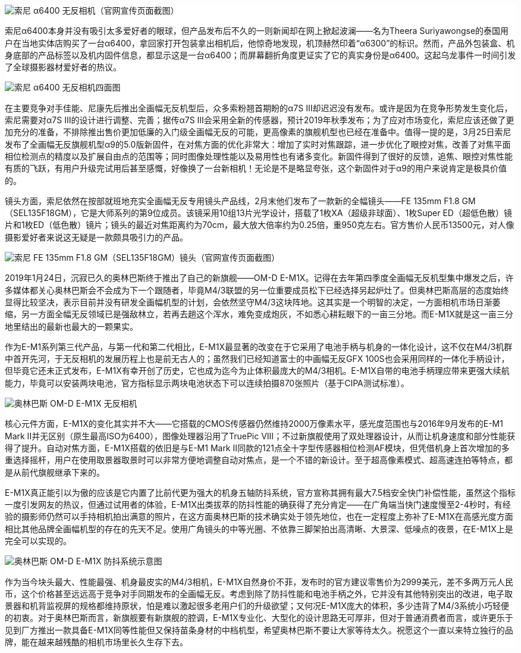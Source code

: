 ![索尼 α6400 无反相机（官网宣传页面截图）](https://images.soomal.cc/doc/20190327/00080855.webp)





索尼α6400本身并没有吸引太多爱好者的眼球，但产品发布后不久的一则新闻却在网上掀起波澜――名为Theera Suriyawongse的泰国用户在当地实体店购买了一台α6400，拿回家打开包装拿出相机后，他惊奇地发现，机顶赫然印着“α6300”的标识。然而，产品外包装盒、机身底部的产品标签以及机内固件信息，都显示这是一台α6400；而屏幕翻折角度更证实了它的真实身份是α6400。这起乌龙事件一时间引发了全球摄影器材爱好者的热议。

![索尼 α6400 无反相机四面图](https://images.soomal.cc/doc/20190327/00080856.webp)





在主要竞争对手佳能、尼康先后推出全画幅无反机型后，众多索粉翘首期盼的α7S III却迟迟没有发布。或许是因为在竞争形势发生变化后，索尼需要对α7S III的设计进行调整、完善；据传α7S III会采用全新的传感器，预计2019年秋季发布；为了应对市场变化，索尼应该还做了更加充分的准备，不排除推出售价更加低廉的入门级全画幅无反的可能，更高像素的旗舰机型也已经在准备中。值得一提的是，3月25日索尼发布了全画幅无反旗舰机型α9的5.0版新固件，在对焦方面的优化非常大：增加了实时对焦跟踪，进一步优化了眼控对焦，改善了对焦平面相位检测点的精度以及扩展自由点的范围等；同时图像处理性能以及易用性也有诸多变化。新固件得到了很好的反馈，追焦、眼控对焦性能有质的飞跃，有用户升级完试用后甚至感慨，好像换了一台新相机！无论是不是略显夸张，这个新固件对于α9的用户来说肯定是极具价值的。

镜头方面，索尼依然在按部就班地充实全画幅无反专用镜头产品线，2月末他们发布了一款新的全幅镜头――FE 135mm F1.8 GM（SEL135F18GM），它是大师系列的第9位成员。该镜采用10组13片光学设计，搭载了1枚XA（超级非球面）、1枚Super ED（超低色散）镜片和1枚ED（低色散）镜片；镜头的最近对焦距离约为70cm，最大放大倍率约为0.25倍，重950克左右。官方售价人民币13500元，对人像摄影爱好者来说这无疑是一款颇具吸引力的产品。

![索尼 FE 135mm F1.8 GM（SEL135F18GM）镜头（官网宣传页面截图）](https://images.soomal.cc/doc/20190327/00080857.webp)





2019年1月24日，沉寂已久的奥林巴斯终于推出了自己的新旗舰――OM-D E-M1X。记得在去年第四季度全画幅无反机型集中爆发之后，许多媒体都关心奥林巴斯会不会成为下一个跟随者，毕竟M4/3联盟的另一位重要成员松下已经选择另起炉灶了。但奥林巴斯高层的态度始终显得比较坚决，表示目前并没有研发全画幅机型的计划，会依然坚守M4/3这块阵地。这其实是一个明智的决定，一方面相机市场日渐萎缩，另一方面全幅无反领域已是强敌林立，若再去趟这个浑水，难免变成炮灰，不如悉心耕耘眼下的一亩三分地。而E-M1X就是这一亩三分地里结出的最新也最大的一颗果实。

作为E-M1系列第三代产品，与第一代和第二代相比，E-M1X最显著的改变在于它采用了电池手柄与机身的一体化设计，这不仅在M4/3机群中首开先河，于无反相机的发展历程上也是前无古人的；虽然我们已经知道富士的中画幅无反GFX 100S也会采用同样的一体化手柄设计，但毕竟它还未正式发布，E-M1X有幸开创了历史，它也成为迄今为止体积最庞大的M4/3相机。E-M1X自带的电池手柄理应带来更强大续航能力，毕竟可以安装两块电池，官方指标显示两块电池状态下可以连续拍摄870张照片（基于CIPA测试标准）。

![奥林巴斯 OM-D E-M1X 无反相机](https://images.soomal.cc/doc/20190327/00080858.webp)





核心元件方面，E-M1X的变化其实并不大――它搭载的CMOS传感器仍然维持2000万像素水平，感光度范围也与2016年9月发布的E-M1 Mark II并无区别（原生最高ISO为6400），图像处理器沿用了TruePic VIII；不过新旗舰使用了双处理器设计，从而让机身速度和部分性能获得了提升。自动对焦方面，E-M1X搭载的依旧是与E-M1 Mark II同款的121点全十字型传感器相位检测AF模块，但凭借机身上首次增加的多重选择摇杆，用户在使用取景器取景时可以非常方便地调整自动对焦点，是一个不错的新设计。至于超高像素模式、超高速连拍等特点，都是从前代旗舰继承下来的。

E-M1X真正能引以为傲的应该是它内置了比前代更为强大的机身五轴防抖系统，官方宣称其拥有最大7.5档安全快门补偿性能，虽然这个指标一度引发网友的热议，但通过试用者的体验，E-M1X出类拔萃的防抖性能的确获得了充分肯定――在广角端当快门速度慢至2-4秒时，有经验的摄影师仍然可以手持相机拍出满意的照片，在这方面奥林巴斯的技术确实处于领先地位，也在一定程度上弥补了E-M1X在高感光度方面相比其他品牌全画幅机型的存在的先天不足。使用广角镜头的中等光圈、不依靠三脚架拍出高清晰、大景深、低噪点的夜景，在E-M1X上是完全可以实现的。

![奥林巴斯 OM-D E-M1X 防抖系统示意图](https://images.soomal.cc/doc/20190327/00080859.webp)





作为当今块头最大、性能最强、机身最皮实的M4/3相机，E-M1X自然身价不菲，发布时的官方建议零售价为2999美元，差不多两万元人民币，这个价格甚至远远高于竞争对手同期发布的全画幅无反。考虑到除了防抖性能和电池手柄之外，它并没有其他特别突出的改进，电子取景器和机背监视屏的规格都维持原状，怕是难以激起很多老用户们的升级欲望；又何况E-M1X庞大的体积，多少违背了M4/3系统小巧轻便的初衷。对于奥林巴斯而言，新旗舰要有新旗舰的腔调，E-M1X专业化、大型化的设计思路无可厚非，但对于普通消费者而言，或许更乐于见到厂方推出一款具备E-M1X同等性能但又保持苗条身材的中档机型，希望奥林巴斯不要让大家等待太久。祝愿这个一直以来特立独行的品牌，能在越来越残酷的相机市场里长久生存下去。
